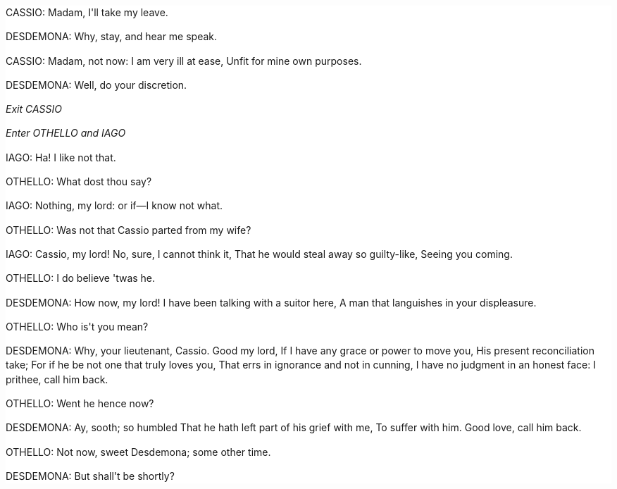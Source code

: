 
CASSIO:  Madam, I'll take my leave.
  

DESDEMONA:  Why, stay, and hear me speak.
  

CASSIO:  Madam, not now: I am very ill at ease,
 Unfit for mine own purposes.
   

DESDEMONA:  Well, do your discretion.
  

*Exit CASSIO*    

*Enter OTHELLO and IAGO*   

IAGO:  Ha! I like not that.
  

OTHELLO:  What dost thou say?
  

IAGO:  Nothing, my lord: or if—I know not what.
  

OTHELLO:  Was not that Cassio parted from my wife?
  

IAGO:  Cassio, my lord! No, sure, I cannot think it,
 That he would steal away so guilty-like,
 Seeing you coming.
   

OTHELLO:  I do believe 'twas he.
  

DESDEMONA:  How now, my lord!
 I have been talking with a suitor here,
 A man that languishes in your displeasure.
   

OTHELLO:  Who is't you mean?
  

DESDEMONA:  Why, your lieutenant, Cassio. Good my lord,
 If I have any grace or power to move you,
 His present reconciliation take;
 For if he be not one that truly loves you,
 That errs in ignorance and not in cunning,
 I have no judgment in an honest face:
 I prithee, call him back.
   

OTHELLO:  Went he hence now?
  

DESDEMONA:  Ay, sooth; so humbled
 That he hath left part of his grief with me,
 To suffer with him. Good love, call him back.
   

OTHELLO:  Not now, sweet Desdemona; some other time.
  

DESDEMONA:  But shall't be shortly?
  